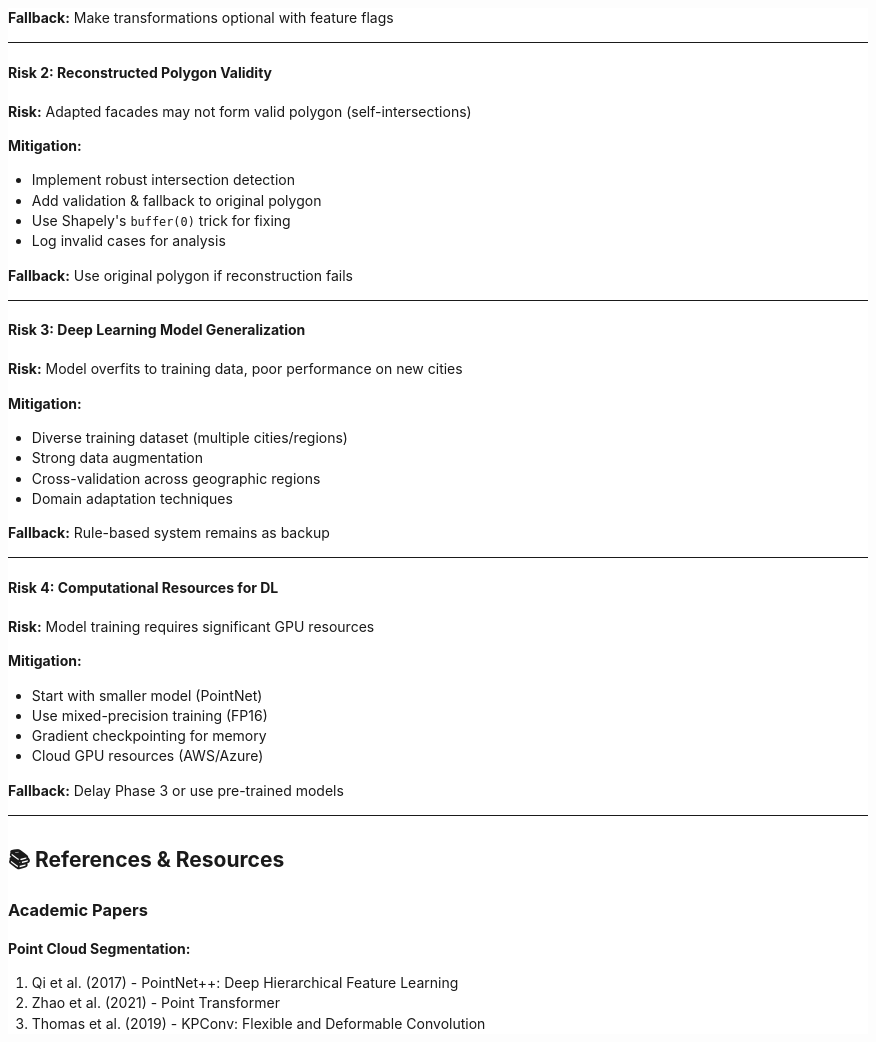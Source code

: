**Fallback:** Make transformations optional with feature flags

---

#### Risk 2: Reconstructed Polygon Validity

**Risk:** Adapted facades may not form valid polygon (self-intersections)

**Mitigation:**

- Implement robust intersection detection
- Add validation & fallback to original polygon
- Use Shapely's `buffer(0)` trick for fixing
- Log invalid cases for analysis

**Fallback:** Use original polygon if reconstruction fails

---

#### Risk 3: Deep Learning Model Generalization

**Risk:** Model overfits to training data, poor performance on new cities

**Mitigation:**

- Diverse training dataset (multiple cities/regions)
- Strong data augmentation
- Cross-validation across geographic regions
- Domain adaptation techniques

**Fallback:** Rule-based system remains as backup

---

#### Risk 4: Computational Resources for DL

**Risk:** Model training requires significant GPU resources

**Mitigation:**

- Start with smaller model (PointNet)
- Use mixed-precision training (FP16)
- Gradient checkpointing for memory
- Cloud GPU resources (AWS/Azure)

**Fallback:** Delay Phase 3 or use pre-trained models

---

## 📚 References & Resources

### Academic Papers

**Point Cloud Segmentation:**

1. Qi et al. (2017) - PointNet++: Deep Hierarchical Feature Learning
2. Zhao et al. (2021) - Point Transformer
3. Thomas et al. (2019) - KPConv: Flexible and Deformable Convolution
